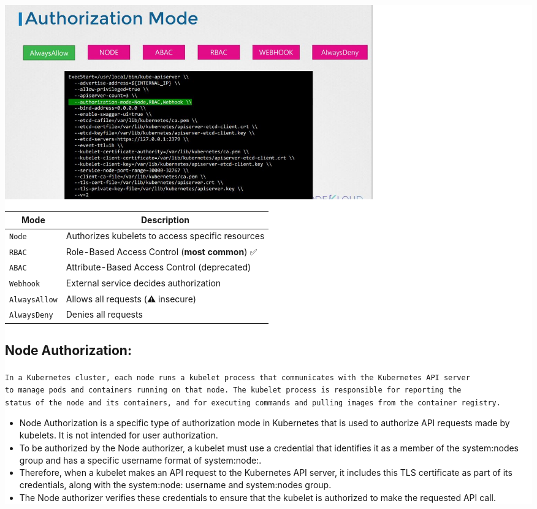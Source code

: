  <img src="images/k8s-48.JPG" alt="Description of my awesome image" width="600">
</p>

| Mode          | Description                                      |
| ------------- | ------------------------------------------------ |
| `Node`        | Authorizes kubelets to access specific resources |
| `RBAC`        | Role-Based Access Control (**most common**) ✅    |
| `ABAC`        | Attribute-Based Access Control (deprecated)      |
| `Webhook`     | External service decides authorization           |
| `AlwaysAllow` | Allows all requests (⚠️ insecure)                |
| `AlwaysDeny`  | Denies all requests                              |

## Node Authorization:

```
In a Kubernetes cluster, each node runs a kubelet process that communicates with the Kubernetes API server
to manage pods and containers running on that node. The kubelet process is responsible for reporting the
status of the node and its containers, and for executing commands and pulling images from the container registry.
```

* Node Authorization is a specific type of authorization mode in Kubernetes that is used to authorize API requests made by kubelets. It is not intended for user authorization.
* To be authorized by the Node authorizer, a kubelet must use a credential that identifies it as a member of the system:nodes group and has a specific username format of system:node:<nodeName>.
* Therefore, when a kubelet makes an API request to the Kubernetes API server, it includes this TLS certificate as part of its credentials, along with the system:node:<nodeName> username and system:nodes group.
* The Node authorizer verifies these credentials to ensure that the kubelet is authorized to make the requested API call.
